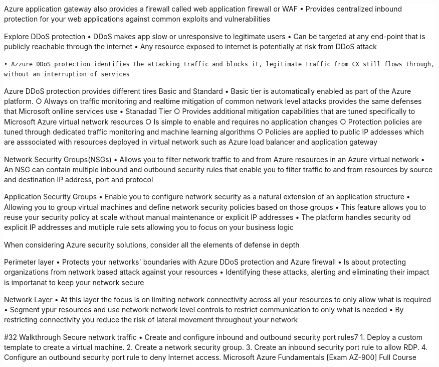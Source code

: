 Azure application gateway also provides a firewall called web application firewall or WAF
	• Provides centralized inbound protection for your web applications against common exploits and vulnerabilities

Explore DDoS protection
	• DDoS makes app slow or unresponsive to legitimate users
	• Can be targeted at any end-point that is publicly reachable through the internet
	• Any resource exposed to internet is potentially at risk from DDoS attack

	• Azzure DDoS protection identifies the attacking traffic and blocks it, legitimate traffic from CX still flows through, without an interruption of services

Azure DDoS protection provides different tires Basic and Standard
	• Basic tier is automatically enabled as part of the Azure platform.
		○ Always on traffic monitoring and realtime mitigation of common network level attacks provides the same defenses that Microsoft onlline services use
	• Stanadad Tier
		○ Provides additional mitigation capabilities that are tuned specifically to Microsoft Azure virtual network resources
		○ Is simple to enable and requires no application changes
		○ Protection  policies are tuned through dedicated traffic monitoring and machine learning algorithms
		○ Policies are applied to public IP addesses which are asssociated with resources deployed in virtual network such as Azure load balancer and application gateway

Network Security Groups(NSGs)
	• Allows you to filter network traffic to and from Azure resources in an Azure virtual network
	• An NSG can contain multiple inbound and outbound security rules that enable you to filter traffic to and from resources by source and destination IP address, port and protocol

Application Security Groups
	• Enable you to configure network security as a natural extension of an application structure
	• Allowing you to group virtual machines and define network security policies based on those groups
	• This feature allows you to reuse your security policy at scale without manual maintenance or explicit IP addresses
	• The platform handles security od explicit IP addresses and mutliple rule sets allowing you to focus on your business logic

When considering Azure security solutions, consider all the elements of defense in depth

Perimeter layer
	• Protects your networks' boundaries with Azure DDoS protection and Azure firewall
	• Is about protecting organizations from network based attack against your resources
	• Identifying these attacks, alerting and eliminating their impact is importanat to keep your network secure

Network Layer
	• At this layer the focus is on limiting network connectivity across all your resources to only allow what is required
	• Segment ypur resources and use network network level controls to restrict communication to only what is needed
	• By restricting connectivity you reduce the risk of  lateral movement throughout your network

#32 Walkthrough
Secure network traffic
	• Create and configure inbound and outbound security port rules7
	1. Deploy a custom template to create a virtual machine.
	2. Create a network security group.
	3. Create an inbound security port rule to allow RDP.
	4. Configure an outbound security port rule to deny Internet
	access.
Microsoft Azure Fundamentals [Exam AZ-900] Full Course

